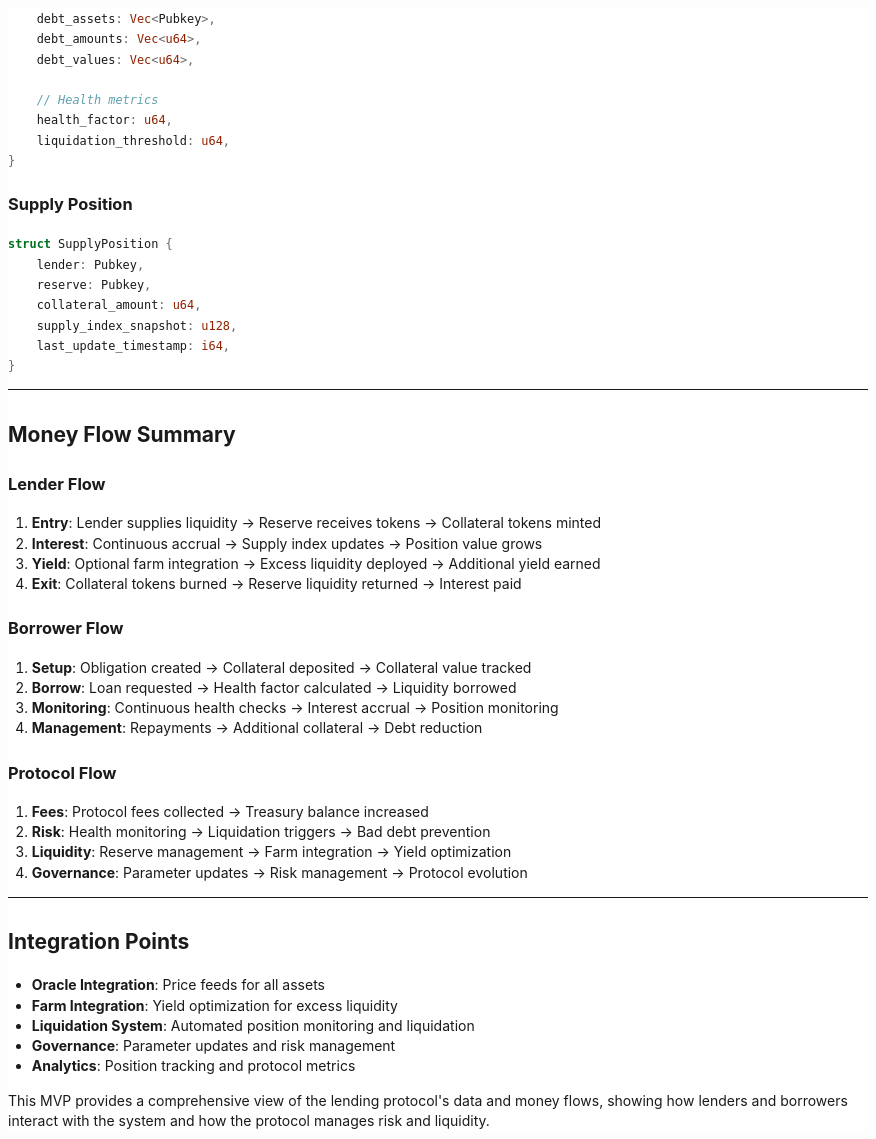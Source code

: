 ```rust
    debt_assets: Vec<Pubkey>,
    debt_amounts: Vec<u64>,
    debt_values: Vec<u64>,
    
    // Health metrics
    health_factor: u64,
    liquidation_threshold: u64,
}
```

### Supply Position
```rust
struct SupplyPosition {
    lender: Pubkey,
    reserve: Pubkey,
    collateral_amount: u64,
    supply_index_snapshot: u128,
    last_update_timestamp: i64,
}
```

---

## Money Flow Summary

### Lender Flow
1. **Entry**: Lender supplies liquidity → Reserve receives tokens → Collateral tokens minted
2. **Interest**: Continuous accrual → Supply index updates → Position value grows
3. **Yield**: Optional farm integration → Excess liquidity deployed → Additional yield earned
4. **Exit**: Collateral tokens burned → Reserve liquidity returned → Interest paid

### Borrower Flow
1. **Setup**: Obligation created → Collateral deposited → Collateral value tracked
2. **Borrow**: Loan requested → Health factor calculated → Liquidity borrowed
3. **Monitoring**: Continuous health checks → Interest accrual → Position monitoring
4. **Management**: Repayments → Additional collateral → Debt reduction

### Protocol Flow
1. **Fees**: Protocol fees collected → Treasury balance increased
2. **Risk**: Health monitoring → Liquidation triggers → Bad debt prevention
3. **Liquidity**: Reserve management → Farm integration → Yield optimization
4. **Governance**: Parameter updates → Risk management → Protocol evolution

---

## Integration Points

- **Oracle Integration**: Price feeds for all assets
- **Farm Integration**: Yield optimization for excess liquidity
- **Liquidation System**: Automated position monitoring and liquidation
- **Governance**: Parameter updates and risk management
- **Analytics**: Position tracking and protocol metrics

This MVP provides a comprehensive view of the lending protocol's data and money flows, showing how lenders and borrowers interact with the system and how the protocol manages risk and liquidity.
